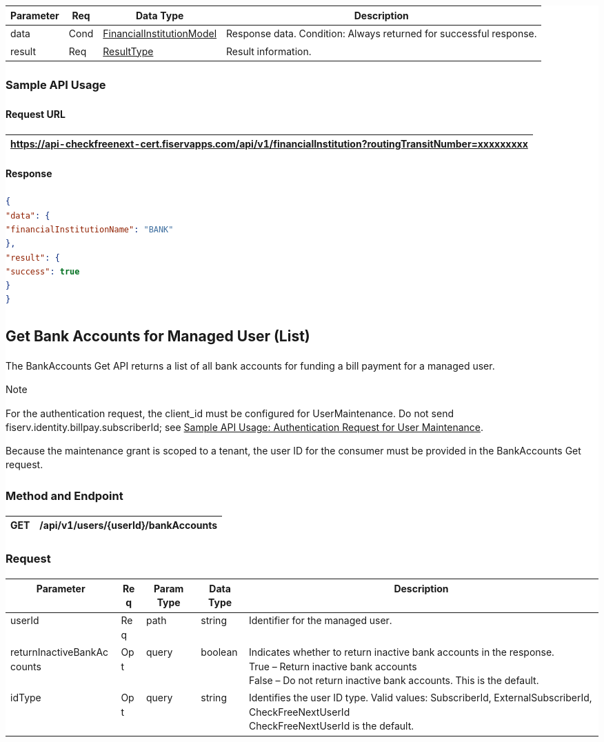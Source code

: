 | Parameter | Req  | Data Type                                               | Description                                                        |
|-----------|-----|-----------|----------------------------------------------|
| data      | Cond | [FinancialInstitutionModel](./complexObjects.md#financialinstitutionmodel) | Response data. Condition: Always returned for successful response. |
| result    | Req  | [ResultType](./complexObjects.md#resulttype)                               | Result information.                                                |

### Sample API Usage

#### Request URL

| https://api-checkfreenext-cert.fiservapps.com/api/v1/financialInstitution?routingTransitNumber=xxxxxxxxx |
|------------------------------------------------------------------------|

#### Response
```json
{
"data": {
"financialInstitutionName": "BANK"
},
"result": {
"success": true
}
}
```
## Get Bank Accounts for Managed User (List)

The BankAccounts Get API returns a list of all bank accounts for funding
a bill payment for a managed user.

Note

For the authentication request, the client\_id must be configured for
UserMaintenance. Do not send fiserv.identity.billpay.subscriberId; see
[Sample API Usage: Authentication Request for User
Maintenance](../resourcesAndGuides/authenticate.md#sample-api-usage-authentication-request-for-user-maintenance).

Because the maintenance grant is scoped to a tenant, the user ID for the
consumer must be provided in the BankAccounts Get request.

### Method and Endpoint

| GET | /api/v1/users/{userId}/bankAccounts|
|-----|----------------------------|

### Request

| Parameter | Req | Param Type | Data Type | Description |
|-----------|-----|------------|-----------|-------------|
| userId | Req | path | string | Identifier for the managed user. |
| returnInactiveBankAccounts | Opt | query | boolean | Indicates whether to return inactive bank accounts in the response. <br> True – Return inactive bank accounts <br> False – Do not return inactive bank accounts. This is the default. |
| idType | Opt | query | string | Identifies the user ID type. Valid values: SubscriberId, ExternalSubscriberId, CheckFreeNextUserId <br> CheckFreeNextUserId is the default. |
